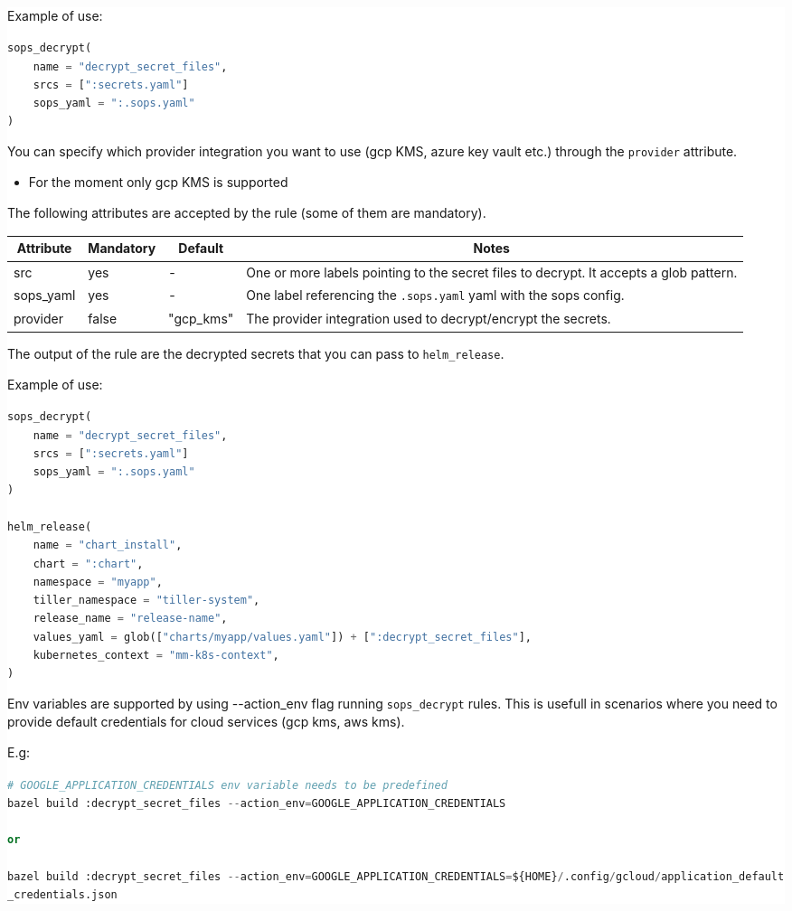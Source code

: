 Example of use:

```python
sops_decrypt(
    name = "decrypt_secret_files",
    srcs = [":secrets.yaml"]
    sops_yaml = ":.sops.yaml"
)
```

You can specify which provider integration you want to use (gcp KMS, azure key vault etc.) through the `provider` attribute.

- For the moment only gcp KMS is supported

The following attributes are accepted by the rule (some of them are mandatory).

| Attribute | Mandatory | Default   | Notes                                                                                  |
| --------- | --------- | --------- | -------------------------------------------------------------------------------------- |
| src       | yes       | -         | One or more labels pointing to the secret files to decrypt. It accepts a glob pattern. |
| sops_yaml | yes       | -         | One label referencing the `.sops.yaml` yaml with the sops config.                      |
| provider  | false     | "gcp_kms" | The provider integration used to decrypt/encrypt the secrets.                          |

The output of the rule are the decrypted secrets that you can pass to `helm_release`.

Example of use:

```python
sops_decrypt(
    name = "decrypt_secret_files",
    srcs = [":secrets.yaml"]
    sops_yaml = ":.sops.yaml"
)

helm_release(
    name = "chart_install",
    chart = ":chart",
    namespace = "myapp",
    tiller_namespace = "tiller-system",
    release_name = "release-name",
    values_yaml = glob(["charts/myapp/values.yaml"]) + [":decrypt_secret_files"],
    kubernetes_context = "mm-k8s-context",
)
```

Env variables are supported by using --action_env flag running `sops_decrypt` rules. This is usefull in scenarios where you need to provide default credentials for cloud services (gcp kms, aws kms).

E.g:

```python
# GOOGLE_APPLICATION_CREDENTIALS env variable needs to be predefined
bazel build :decrypt_secret_files --action_env=GOOGLE_APPLICATION_CREDENTIALS

or

bazel build :decrypt_secret_files --action_env=GOOGLE_APPLICATION_CREDENTIALS=${HOME}/.config/gcloud/application_default_credentials.json
```
